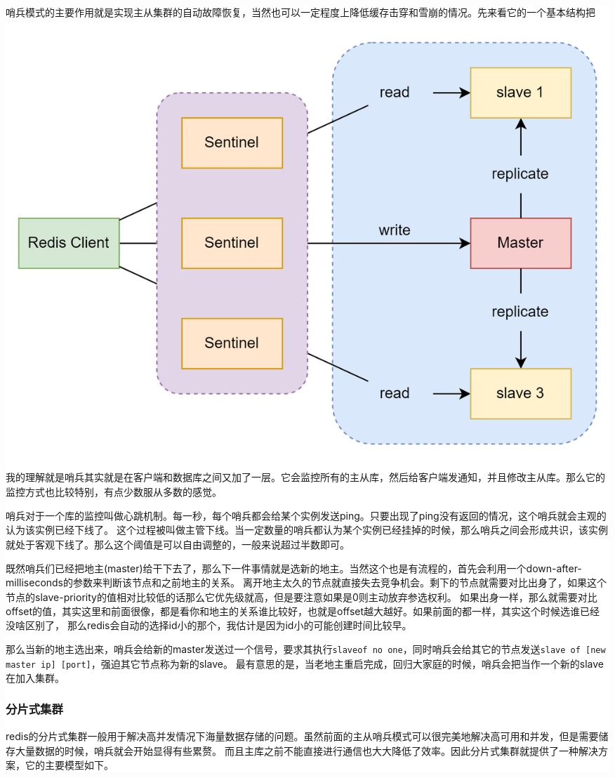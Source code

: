 哨兵模式的主要作用就是实现主从集群的自动故障恢复，当然也可以一定程度上降低缓存击穿和雪崩的情况。先来看它的一个基本结构把

![](.images/Redis哨兵模式.png)

我的理解就是哨兵其实就是在客户端和数据库之间又加了一层。它会监控所有的主从库，然后给客户端发通知，并且修改主从库。那么它的监控方式也比较特别，有点少数服从多数的感觉。

哨兵对于一个库的监控叫做心跳机制。每一秒，每个哨兵都会给某个实例发送ping。只要出现了ping没有返回的情况，这个哨兵就会主观的认为该实例已经下线了。
这个过程被叫做主管下线。当一定数量的哨兵都认为某个实例已经挂掉的时候，那么哨兵之间会形成共识，该实例就处于客观下线了。那么这个阈值是可以自由调整的，一般来说超过半数即可。

既然哨兵们已经把地主(master)给干下去了，那么下一件事情就是选新的地主。当然这个也是有流程的，首先会利用一个down-after-milliseconds的参数来判断该节点和之前地主的关系。
离开地主太久的节点就直接失去竞争机会。剩下的节点就需要对比出身了，如果这个节点的slave-priority的值相对比较低的话那么它优先级就高，但是要注意如果是0则主动放弃参选权利。
如果出身一样，那么就需要对比offset的值，其实这里和前面很像，都是看你和地主的关系谁比较好，也就是offset越大越好。如果前面的都一样，其实这个时候选谁已经没啥区别了，
那么redis会自动的选择id小的那个，我估计是因为id小的可能创建时间比较早。

那么当新的地主选出来，哨兵会给新的master发送过一个信号，要求其执行`slaveof no one`，同时哨兵会给其它的节点发送`slave of [new master ip] [port]`，强迫其它节点称为新的slave。
最有意思的是，当老地主重启完成，回归大家庭的时候，哨兵会把当作一个新的slave在加入集群。

### 分片式集群 

redis的分片式集群一般用于解决高并发情况下海量数据存储的问题。虽然前面的主从哨兵模式可以很完美地解决高可用和并发，但是需要储存大量数据的时候，哨兵就会开始显得有些累赘。
而且主库之前不能直接进行通信也大大降低了效率。因此分片式集群就提供了一种解决方案，它的主要模型如下。
